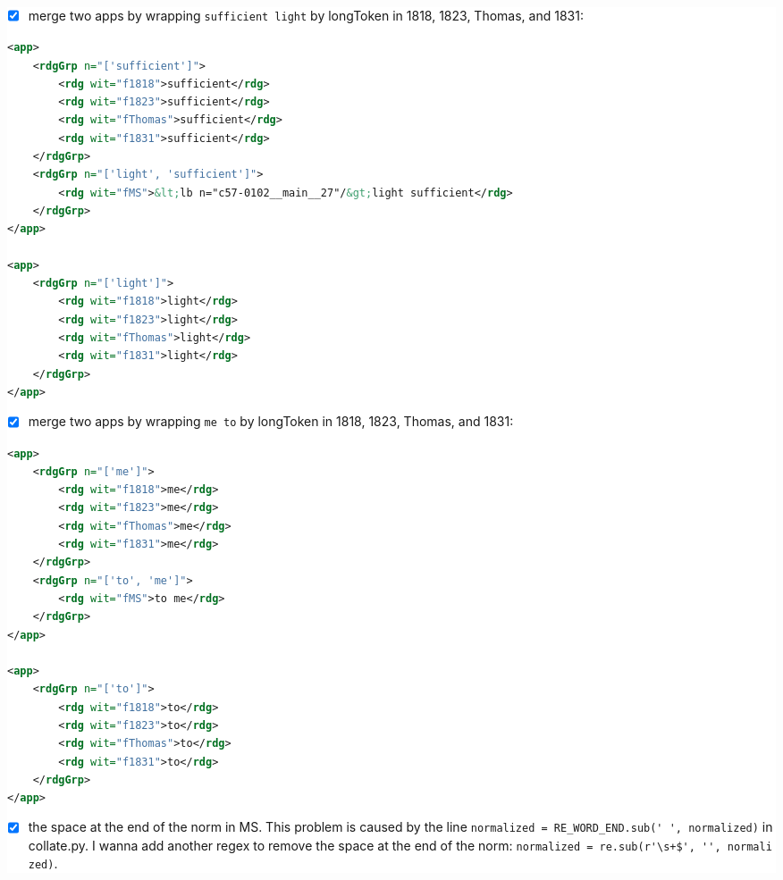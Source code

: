 - [x] merge two apps by wrapping `sufficient light` by longToken in 1818, 1823, Thomas, and 1831:

```xml
<app>
    <rdgGrp n="['sufficient']">
        <rdg wit="f1818">sufficient</rdg>
        <rdg wit="f1823">sufficient</rdg>
        <rdg wit="fThomas">sufficient</rdg>
        <rdg wit="f1831">sufficient</rdg>
    </rdgGrp>
    <rdgGrp n="['light', 'sufficient']">
    	<rdg wit="fMS">&lt;lb n="c57-0102__main__27"/&gt;light sufficient</rdg>
    </rdgGrp>
</app>

<app>
    <rdgGrp n="['light']">
        <rdg wit="f1818">light</rdg>
        <rdg wit="f1823">light</rdg>
        <rdg wit="fThomas">light</rdg>
        <rdg wit="f1831">light</rdg>
    </rdgGrp>
</app>
```

- [x] merge two apps by wrapping `me to` by longToken in 1818, 1823, Thomas, and 1831:

```xml
<app>
    <rdgGrp n="['me']">
        <rdg wit="f1818">me</rdg>
        <rdg wit="f1823">me</rdg>
        <rdg wit="fThomas">me</rdg>
        <rdg wit="f1831">me</rdg>
    </rdgGrp>
    <rdgGrp n="['to', 'me']">
        <rdg wit="fMS">to me</rdg>
    </rdgGrp>
</app>

<app>
    <rdgGrp n="['to']">
        <rdg wit="f1818">to</rdg>
        <rdg wit="f1823">to</rdg>
        <rdg wit="fThomas">to</rdg>
        <rdg wit="f1831">to</rdg>
    </rdgGrp>
</app>
```

- [x] the space at the end of the norm in MS. This problem is caused by the line `normalized = RE_WORD_END.sub(' ', normalized)` in collate.py. I wanna add another regex to remove the space at the end of the norm: `normalized = re.sub(r'\s+$', '', normalized)`. 
